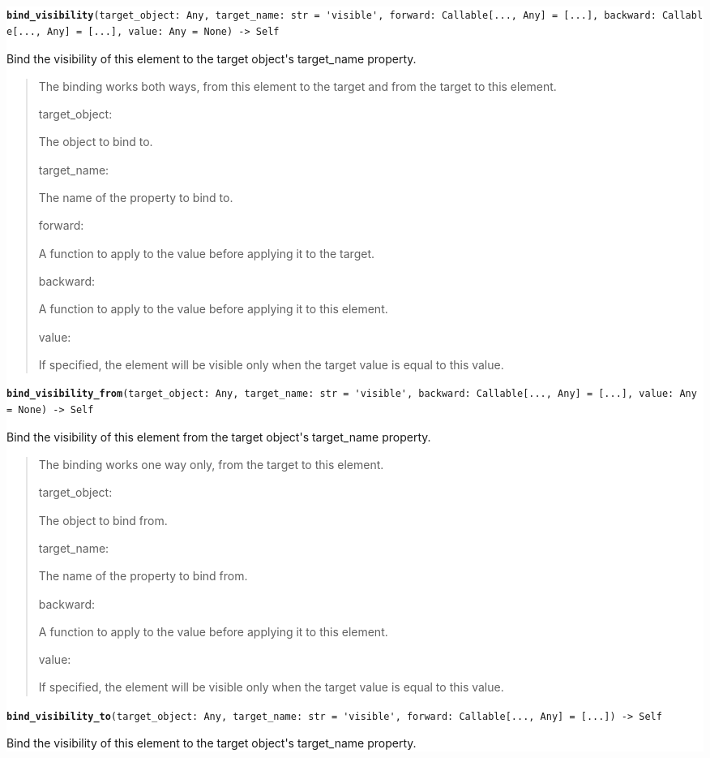 **`bind_visibility`**`(target_object: Any, target_name: str = 'visible', forward: Callable[..., Any] = [...], backward: Callable[..., Any] = [...], value: Any = None) -> Self`

Bind the visibility of this element to the target object's target_name property.

> The binding works both ways, from this element to the target and from the target to this element.
>
> target_object:
>
> The object to bind to.
>
> target_name:
>
> The name of the property to bind to.
>
> forward:
>
> A function to apply to the value before applying it to the target.
>
> backward:
>
> A function to apply to the value before applying it to this element.
>
> value:
>
> If specified, the element will be visible only when the target value is equal to this value.

**`bind_visibility_from`**`(target_object: Any, target_name: str = 'visible', backward: Callable[..., Any] = [...], value: Any = None) -> Self`

Bind the visibility of this element from the target object's target_name property.

> The binding works one way only, from the target to this element.
>
> target_object:
>
> The object to bind from.
>
> target_name:
>
> The name of the property to bind from.
>
> backward:
>
> A function to apply to the value before applying it to this element.
>
> value:
>
> If specified, the element will be visible only when the target value is equal to this value.

**`bind_visibility_to`**`(target_object: Any, target_name: str = 'visible', forward: Callable[..., Any] = [...]) -> Self`

Bind the visibility of this element to the target object's target_name property.
